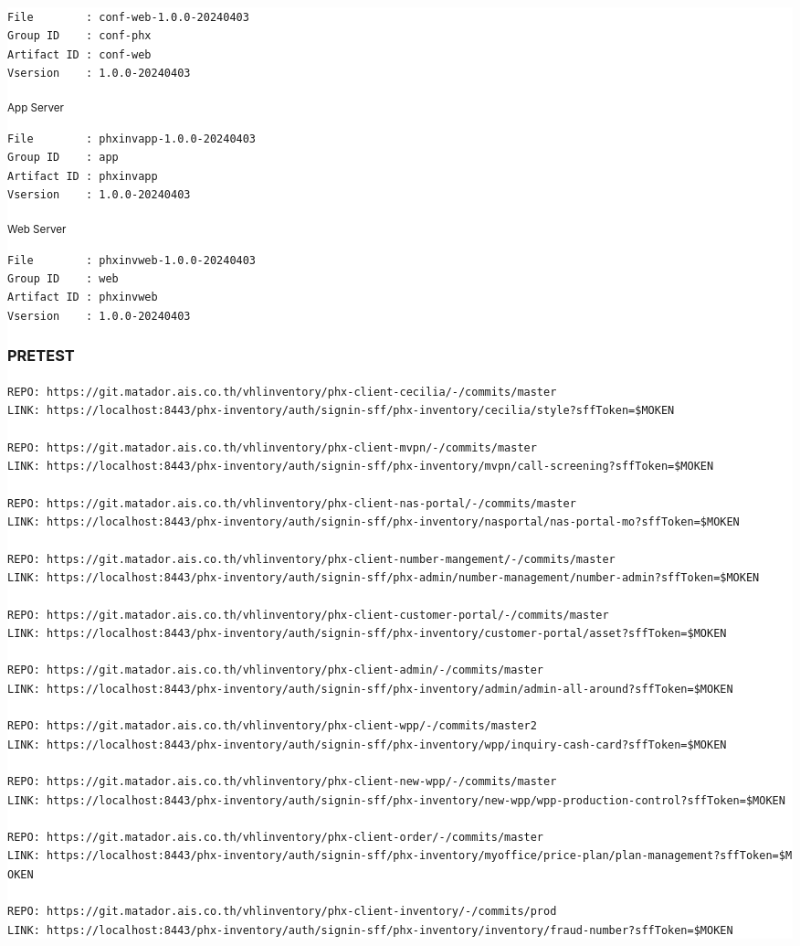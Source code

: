 ```
File        : conf-web-1.0.0-20240403
Group ID    : conf-phx
Artifact ID : conf-web
Vsersion    : 1.0.0-20240403
```

<sub>App Server</sub>

```
File        : phxinvapp-1.0.0-20240403
Group ID    : app
Artifact ID : phxinvapp
Vsersion    : 1.0.0-20240403
```

<sub>Web Server</sub>

```
File        : phxinvweb-1.0.0-20240403
Group ID    : web
Artifact ID : phxinvweb
Vsersion    : 1.0.0-20240403
```

### PRETEST

```LOG
REPO: https://git.matador.ais.co.th/vhlinventory/phx-client-cecilia/-/commits/master
LINK: https://localhost:8443/phx-inventory/auth/signin-sff/phx-inventory/cecilia/style?sffToken=$MOKEN

REPO: https://git.matador.ais.co.th/vhlinventory/phx-client-mvpn/-/commits/master
LINK: https://localhost:8443/phx-inventory/auth/signin-sff/phx-inventory/mvpn/call-screening?sffToken=$MOKEN

REPO: https://git.matador.ais.co.th/vhlinventory/phx-client-nas-portal/-/commits/master
LINK: https://localhost:8443/phx-inventory/auth/signin-sff/phx-inventory/nasportal/nas-portal-mo?sffToken=$MOKEN

REPO: https://git.matador.ais.co.th/vhlinventory/phx-client-number-mangement/-/commits/master
LINK: https://localhost:8443/phx-inventory/auth/signin-sff/phx-admin/number-management/number-admin?sffToken=$MOKEN

REPO: https://git.matador.ais.co.th/vhlinventory/phx-client-customer-portal/-/commits/master
LINK: https://localhost:8443/phx-inventory/auth/signin-sff/phx-inventory/customer-portal/asset?sffToken=$MOKEN

REPO: https://git.matador.ais.co.th/vhlinventory/phx-client-admin/-/commits/master
LINK: https://localhost:8443/phx-inventory/auth/signin-sff/phx-inventory/admin/admin-all-around?sffToken=$MOKEN

REPO: https://git.matador.ais.co.th/vhlinventory/phx-client-wpp/-/commits/master2
LINK: https://localhost:8443/phx-inventory/auth/signin-sff/phx-inventory/wpp/inquiry-cash-card?sffToken=$MOKEN

REPO: https://git.matador.ais.co.th/vhlinventory/phx-client-new-wpp/-/commits/master
LINK: https://localhost:8443/phx-inventory/auth/signin-sff/phx-inventory/new-wpp/wpp-production-control?sffToken=$MOKEN

REPO: https://git.matador.ais.co.th/vhlinventory/phx-client-order/-/commits/master
LINK: https://localhost:8443/phx-inventory/auth/signin-sff/phx-inventory/myoffice/price-plan/plan-management?sffToken=$MOKEN

REPO: https://git.matador.ais.co.th/vhlinventory/phx-client-inventory/-/commits/prod
LINK: https://localhost:8443/phx-inventory/auth/signin-sff/phx-inventory/inventory/fraud-number?sffToken=$MOKEN
```